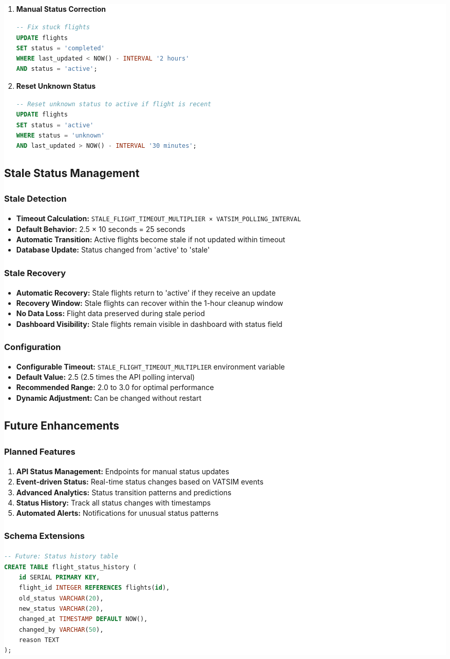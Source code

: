 1. **Manual Status Correction**
   ```sql
   -- Fix stuck flights
   UPDATE flights 
   SET status = 'completed' 
   WHERE last_updated < NOW() - INTERVAL '2 hours' 
   AND status = 'active';
   ```

2. **Reset Unknown Status**
   ```sql
   -- Reset unknown status to active if flight is recent
   UPDATE flights 
   SET status = 'active' 
   WHERE status = 'unknown' 
   AND last_updated > NOW() - INTERVAL '30 minutes';
   ```

## Stale Status Management

### Stale Detection
- **Timeout Calculation:** `STALE_FLIGHT_TIMEOUT_MULTIPLIER × VATSIM_POLLING_INTERVAL`
- **Default Behavior:** 2.5 × 10 seconds = 25 seconds
- **Automatic Transition:** Active flights become stale if not updated within timeout
- **Database Update:** Status changed from 'active' to 'stale'

### Stale Recovery
- **Automatic Recovery:** Stale flights return to 'active' if they receive an update
- **Recovery Window:** Stale flights can recover within the 1-hour cleanup window
- **No Data Loss:** Flight data preserved during stale period
- **Dashboard Visibility:** Stale flights remain visible in dashboard with status field

### Configuration
- **Configurable Timeout:** `STALE_FLIGHT_TIMEOUT_MULTIPLIER` environment variable
- **Default Value:** 2.5 (2.5 times the API polling interval)
- **Recommended Range:** 2.0 to 3.0 for optimal performance
- **Dynamic Adjustment:** Can be changed without restart

## Future Enhancements

### Planned Features
1. **API Status Management:** Endpoints for manual status updates
2. **Event-driven Status:** Real-time status changes based on VATSIM events
3. **Advanced Analytics:** Status transition patterns and predictions
4. **Status History:** Track all status changes with timestamps
5. **Automated Alerts:** Notifications for unusual status patterns

### Schema Extensions
```sql
-- Future: Status history table
CREATE TABLE flight_status_history (
    id SERIAL PRIMARY KEY,
    flight_id INTEGER REFERENCES flights(id),
    old_status VARCHAR(20),
    new_status VARCHAR(20),
    changed_at TIMESTAMP DEFAULT NOW(),
    changed_by VARCHAR(50),
    reason TEXT
);
```
